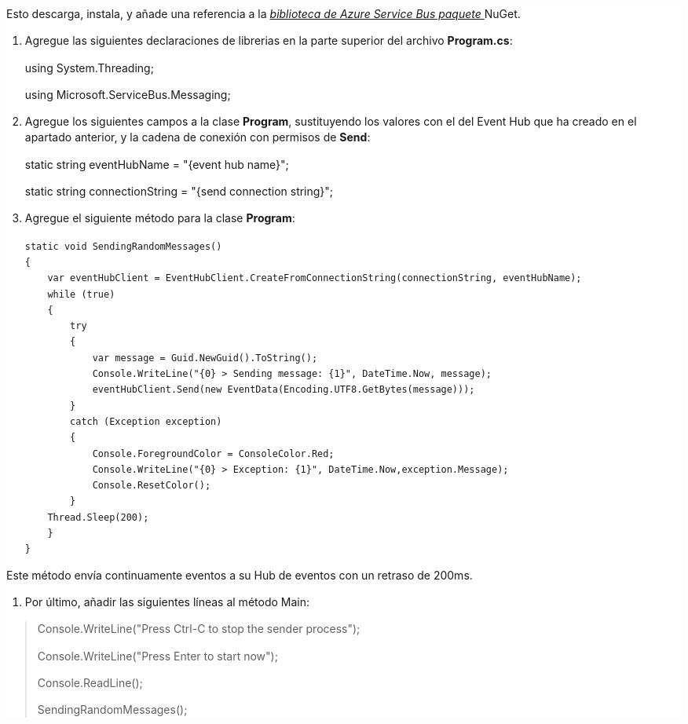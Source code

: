 Esto descarga, instala, y añade una referencia a la [*biblioteca de
Azure Service Bus
paquete* ](https://www.nuget.org/packages/WindowsAzure.ServiceBus/)NuGet.

1.  Agregue las siguientes declaraciones de librerias en la parte
    superior del archivo **Program.cs**:

    using System.Threading;
    
    using Microsoft.ServiceBus.Messaging;

1.  Agregue los siguientes campos a la clase **Program**, sustituyendo
    los valores con el del Event Hub que ha creado en el apartado
    anterior, y la cadena de conexión con permisos de **Send**:

    static string eventHubName = "{event hub name}";
    
    static string connectionString = "{send connection string}";

1.  Agregue el siguiente método para la clase **Program**:
    
    ```
    static void SendingRandomMessages()
    {
        var eventHubClient = EventHubClient.CreateFromConnectionString(connectionString, eventHubName);
        while (true)
        {
            try
            {
                var message = Guid.NewGuid().ToString();
                Console.WriteLine("{0} > Sending message: {1}", DateTime.Now, message);
                eventHubClient.Send(new EventData(Encoding.UTF8.GetBytes(message)));
            }
            catch (Exception exception)
            {
                Console.ForegroundColor = ConsoleColor.Red;
                Console.WriteLine("{0} > Exception: {1}", DateTime.Now,exception.Message);
                Console.ResetColor();
            }
        Thread.Sleep(200);
        }
    }
    ```
Este método envía continuamente eventos a su Hub de eventos con un
retraso de 200ms.

1.  Por último, añadir las siguientes líneas al método Main:

> <span id="receive-messages-with-eventprocessorhost"
> class="anchor"></span>Console.WriteLine("Press Ctrl-C to stop the
> sender process");
>
> Console.WriteLine("Press Enter to start now");
>
> Console.ReadLine();
>
> SendingRandomMessages();
